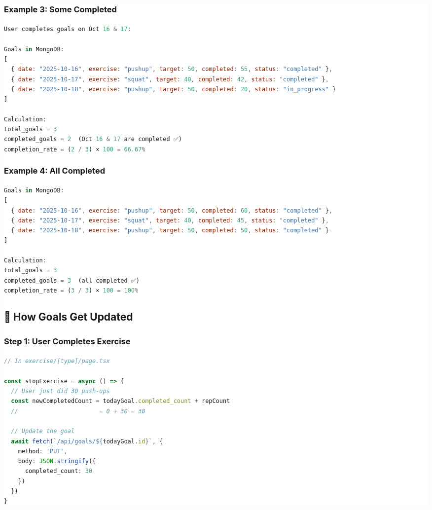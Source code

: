 ### **Example 3: Some Completed**
```javascript
User completes goals on Oct 16 & 17:

Goals in MongoDB:
[
  { date: "2025-10-16", exercise: "pushup", target: 50, completed: 55, status: "completed" },
  { date: "2025-10-17", exercise: "squat", target: 40, completed: 42, status: "completed" },
  { date: "2025-10-18", exercise: "pushup", target: 50, completed: 20, status: "in_progress" }
]

Calculation:
total_goals = 3
completed_goals = 2  (Oct 16 & 17 are completed ✅)
completion_rate = (2 / 3) × 100 = 66.67%
```

### **Example 4: All Completed**
```javascript
Goals in MongoDB:
[
  { date: "2025-10-16", exercise: "pushup", target: 50, completed: 60, status: "completed" },
  { date: "2025-10-17", exercise: "squat", target: 40, completed: 45, status: "completed" },
  { date: "2025-10-18", exercise: "pushup", target: 50, completed: 50, status: "completed" }
]

Calculation:
total_goals = 3
completed_goals = 3  (all completed ✅)
completion_rate = (3 / 3) × 100 = 100%
```

## 🔧 How Goals Get Updated

### **Step 1: User Completes Exercise**

```typescript
// In exercise/[type]/page.tsx

const stopExercise = async () => {
  // User just did 30 push-ups
  const newCompletedCount = todayGoal.completed_count + repCount
  //                       = 0 + 30 = 30
  
  // Update the goal
  await fetch(`/api/goals/${todayGoal.id}`, {
    method: 'PUT',
    body: JSON.stringify({
      completed_count: 30
    })
  })
}
```

